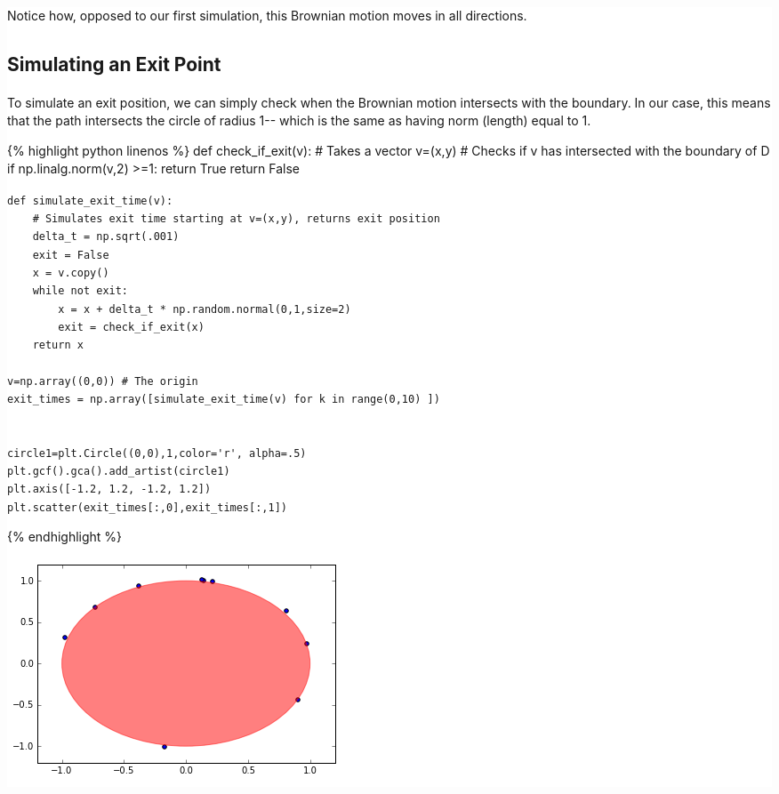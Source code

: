 
Notice how, opposed to our first simulation, this Brownian motion moves in all directions.

## Simulating an Exit Point

To simulate an exit position, we can simply check when the Brownian motion intersects with the boundary. In our case, this means that the path intersects the circle of radius 1-- which is the same as having norm (length) equal to 1.

{% highlight python linenos %}
    def check_if_exit(v):
        # Takes a vector v=(x,y)
        # Checks if v has intersected with the boundary of D
        if np.linalg.norm(v,2) >=1:
            return True
        return False
    
    def simulate_exit_time(v):
        # Simulates exit time starting at v=(x,y), returns exit position
        delta_t = np.sqrt(.001)
        exit = False
        x = v.copy()
        while not exit:
            x = x + delta_t * np.random.normal(0,1,size=2)
            exit = check_if_exit(x)
        return x
    
    v=np.array((0,0)) # The origin
    exit_times = np.array([simulate_exit_time(v) for k in range(0,10) ])


    circle1=plt.Circle((0,0),1,color='r', alpha=.5)
    plt.gcf().gca().add_artist(circle1)
    plt.axis([-1.2, 1.2, -1.2, 1.2])
    plt.scatter(exit_times[:,0],exit_times[:,1])

{% endhighlight %}


![png](../images/pdebm/output_6_2.png)
